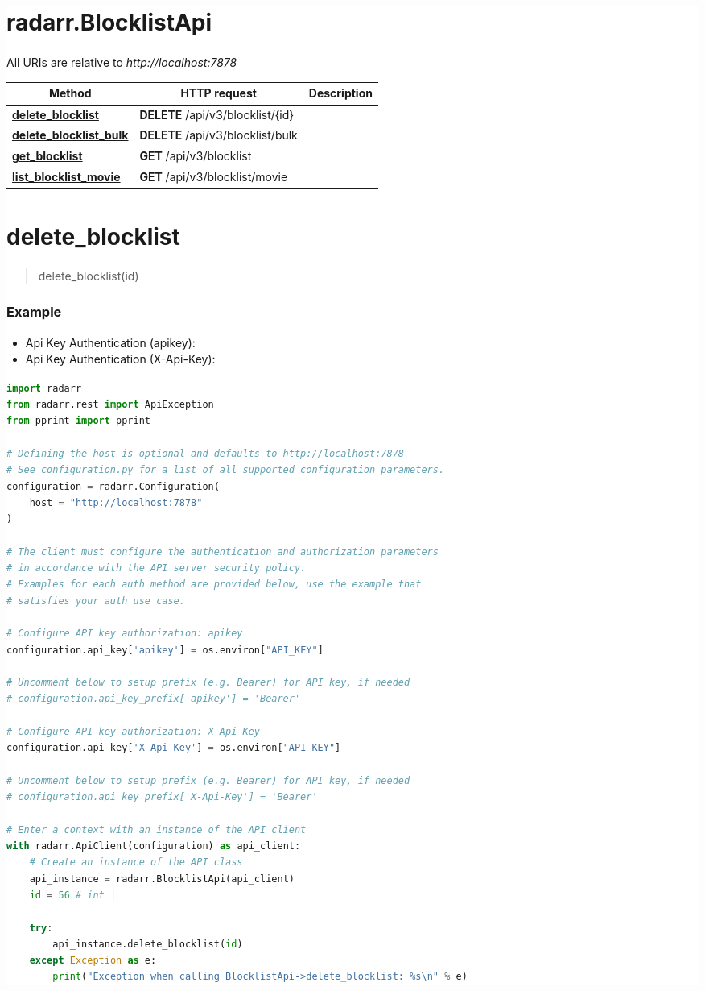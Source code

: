 # radarr.BlocklistApi

All URIs are relative to *http://localhost:7878*

Method | HTTP request | Description
------------- | ------------- | -------------
[**delete_blocklist**](BlocklistApi.md#delete_blocklist) | **DELETE** /api/v3/blocklist/{id} | 
[**delete_blocklist_bulk**](BlocklistApi.md#delete_blocklist_bulk) | **DELETE** /api/v3/blocklist/bulk | 
[**get_blocklist**](BlocklistApi.md#get_blocklist) | **GET** /api/v3/blocklist | 
[**list_blocklist_movie**](BlocklistApi.md#list_blocklist_movie) | **GET** /api/v3/blocklist/movie | 


# **delete_blocklist**
> delete_blocklist(id)



### Example

* Api Key Authentication (apikey):
* Api Key Authentication (X-Api-Key):

```python
import radarr
from radarr.rest import ApiException
from pprint import pprint

# Defining the host is optional and defaults to http://localhost:7878
# See configuration.py for a list of all supported configuration parameters.
configuration = radarr.Configuration(
    host = "http://localhost:7878"
)

# The client must configure the authentication and authorization parameters
# in accordance with the API server security policy.
# Examples for each auth method are provided below, use the example that
# satisfies your auth use case.

# Configure API key authorization: apikey
configuration.api_key['apikey'] = os.environ["API_KEY"]

# Uncomment below to setup prefix (e.g. Bearer) for API key, if needed
# configuration.api_key_prefix['apikey'] = 'Bearer'

# Configure API key authorization: X-Api-Key
configuration.api_key['X-Api-Key'] = os.environ["API_KEY"]

# Uncomment below to setup prefix (e.g. Bearer) for API key, if needed
# configuration.api_key_prefix['X-Api-Key'] = 'Bearer'

# Enter a context with an instance of the API client
with radarr.ApiClient(configuration) as api_client:
    # Create an instance of the API class
    api_instance = radarr.BlocklistApi(api_client)
    id = 56 # int | 

    try:
        api_instance.delete_blocklist(id)
    except Exception as e:
        print("Exception when calling BlocklistApi->delete_blocklist: %s\n" % e)
```
